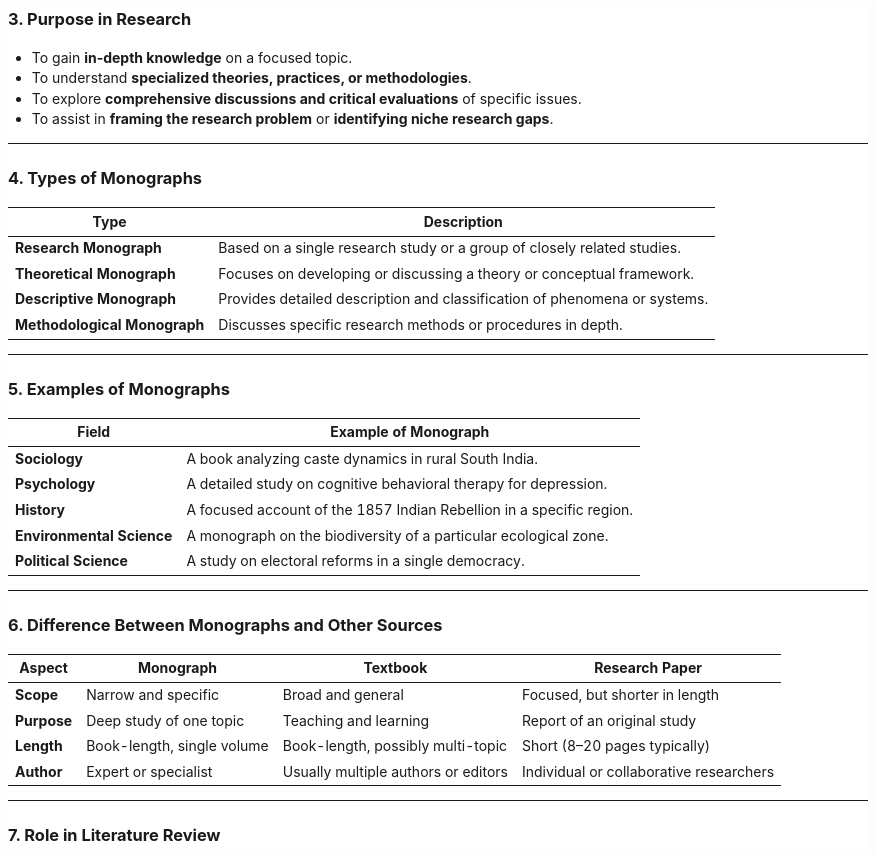 ### **3. Purpose in Research**

* To gain **in-depth knowledge** on a focused topic.
* To understand **specialized theories, practices, or methodologies**.
* To explore **comprehensive discussions and critical evaluations** of specific issues.
* To assist in **framing the research problem** or **identifying niche research gaps**.

---

### **4. Types of Monographs**

| **Type**                     | **Description**                                                           |
| ---------------------------- | ------------------------------------------------------------------------- |
| **Research Monograph**       | Based on a single research study or a group of closely related studies.   |
| **Theoretical Monograph**    | Focuses on developing or discussing a theory or conceptual framework.     |
| **Descriptive Monograph**    | Provides detailed description and classification of phenomena or systems. |
| **Methodological Monograph** | Discusses specific research methods or procedures in depth.               |

---

### **5. Examples of Monographs**

| **Field**                 | **Example of Monograph**                                             |
| ------------------------- | -------------------------------------------------------------------- |
| **Sociology**             | A book analyzing caste dynamics in rural South India.                |
| **Psychology**            | A detailed study on cognitive behavioral therapy for depression.     |
| **History**               | A focused account of the 1857 Indian Rebellion in a specific region. |
| **Environmental Science** | A monograph on the biodiversity of a particular ecological zone.     |
| **Political Science**     | A study on electoral reforms in a single democracy.                  |

---

### **6. Difference Between Monographs and Other Sources**

| **Aspect**  | **Monograph**              | **Textbook**                        | **Research Paper**                      |
| ----------- | -------------------------- | ----------------------------------- | --------------------------------------- |
| **Scope**   | Narrow and specific        | Broad and general                   | Focused, but shorter in length          |
| **Purpose** | Deep study of one topic    | Teaching and learning               | Report of an original study             |
| **Length**  | Book-length, single volume | Book-length, possibly multi-topic   | Short (8–20 pages typically)            |
| **Author**  | Expert or specialist       | Usually multiple authors or editors | Individual or collaborative researchers |

---

### **7. Role in Literature Review**
